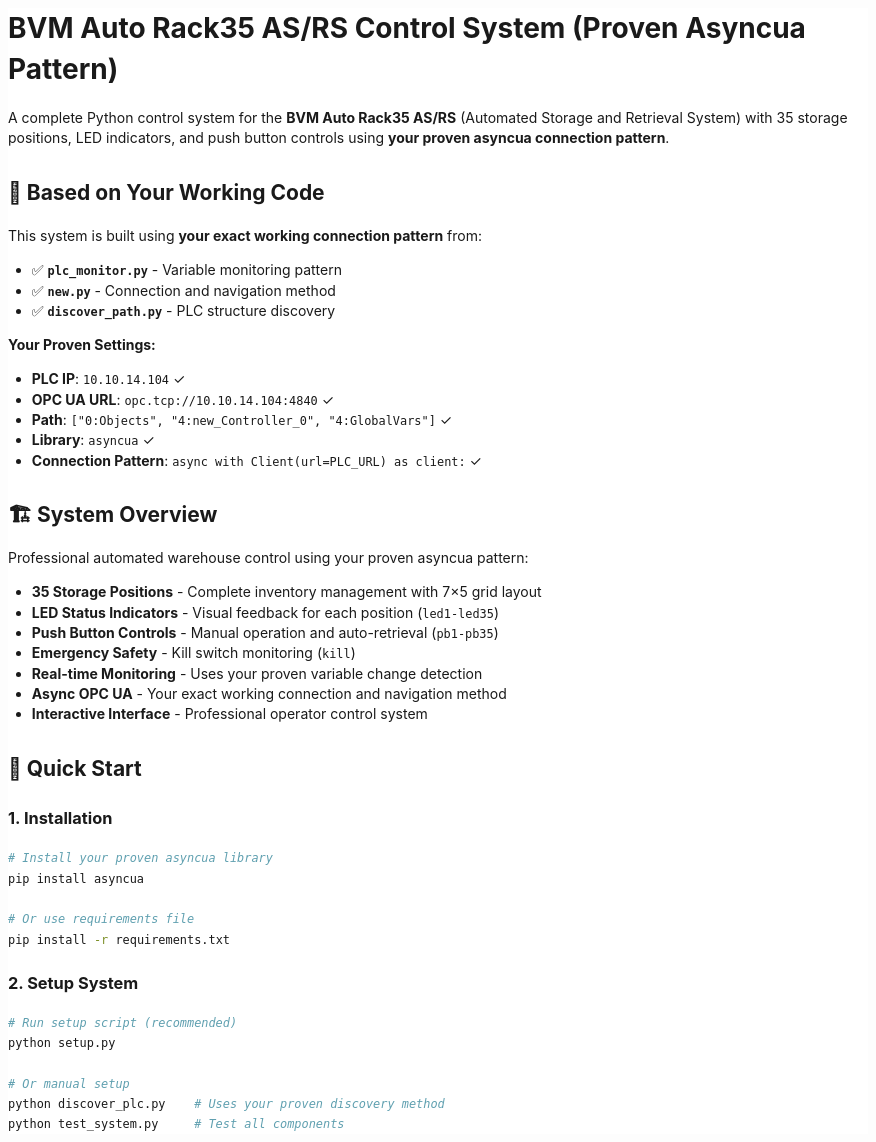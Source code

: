 # BVM Auto Rack35 AS/RS Control System (Proven Asyncua Pattern)

A complete Python control system for the **BVM Auto Rack35 AS/RS** (Automated Storage and Retrieval System) with 35 storage positions, LED indicators, and push button controls using **your proven asyncua connection pattern**.

## 🎯 Based on Your Working Code

This system is built using **your exact working connection pattern** from:
- ✅ **`plc_monitor.py`** - Variable monitoring pattern
- ✅ **`new.py`** - Connection and navigation method  
- ✅ **`discover_path.py`** - PLC structure discovery

**Your Proven Settings:**
- **PLC IP**: `10.10.14.104` ✓
- **OPC UA URL**: `opc.tcp://10.10.14.104:4840` ✓  
- **Path**: `["0:Objects", "4:new_Controller_0", "4:GlobalVars"]` ✓
- **Library**: `asyncua` ✓
- **Connection Pattern**: `async with Client(url=PLC_URL) as client:` ✓

## 🏗️ System Overview

Professional automated warehouse control using your proven asyncua pattern:

- **35 Storage Positions** - Complete inventory management with 7×5 grid layout
- **LED Status Indicators** - Visual feedback for each position (`led1-led35`)
- **Push Button Controls** - Manual operation and auto-retrieval (`pb1-pb35`)
- **Emergency Safety** - Kill switch monitoring (`kill`)
- **Real-time Monitoring** - Uses your proven variable change detection
- **Async OPC UA** - Your exact working connection and navigation method
- **Interactive Interface** - Professional operator control system

## 🚀 Quick Start

### 1. Installation

```bash
# Install your proven asyncua library
pip install asyncua

# Or use requirements file
pip install -r requirements.txt
```

### 2. Setup System

```bash
# Run setup script (recommended)
python setup.py

# Or manual setup
python discover_plc.py    # Uses your proven discovery method
python test_system.py     # Test all components
```
